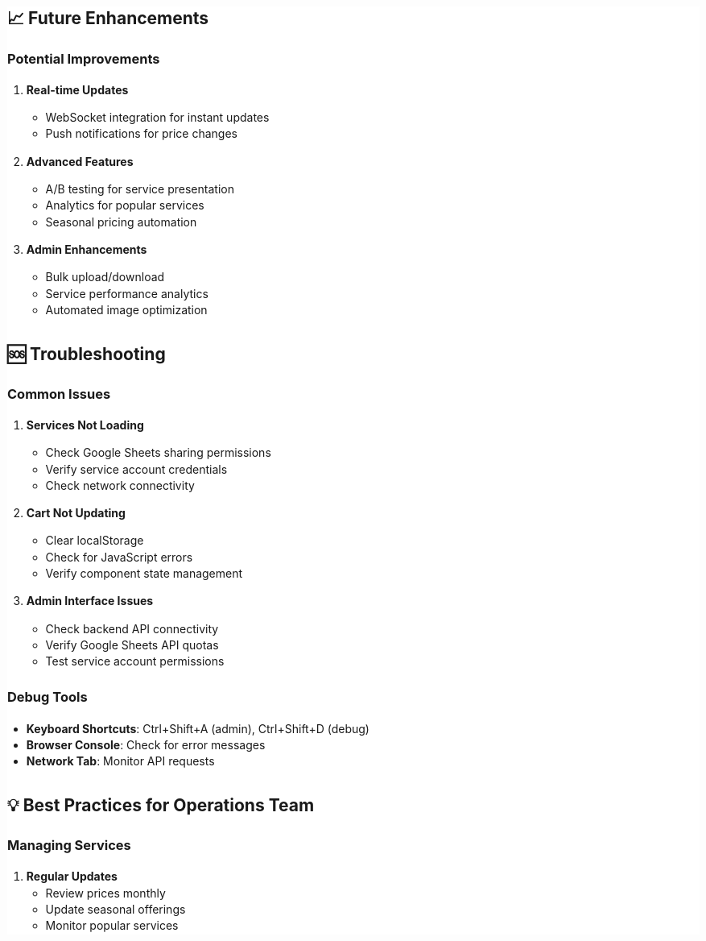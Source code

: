 ## 📈 Future Enhancements

### Potential Improvements

1. **Real-time Updates**
   - WebSocket integration for instant updates
   - Push notifications for price changes

2. **Advanced Features**
   - A/B testing for service presentation
   - Analytics for popular services
   - Seasonal pricing automation

3. **Admin Enhancements**
   - Bulk upload/download
   - Service performance analytics
   - Automated image optimization

## 🆘 Troubleshooting

### Common Issues

1. **Services Not Loading**
   - Check Google Sheets sharing permissions
   - Verify service account credentials
   - Check network connectivity

2. **Cart Not Updating**
   - Clear localStorage
   - Check for JavaScript errors
   - Verify component state management

3. **Admin Interface Issues**
   - Check backend API connectivity
   - Verify Google Sheets API quotas
   - Test service account permissions

### Debug Tools

- **Keyboard Shortcuts**: Ctrl+Shift+A (admin), Ctrl+Shift+D (debug)
- **Browser Console**: Check for error messages
- **Network Tab**: Monitor API requests

## 💡 Best Practices for Operations Team

### Managing Services

1. **Regular Updates**
   - Review prices monthly
   - Update seasonal offerings
   - Monitor popular services
